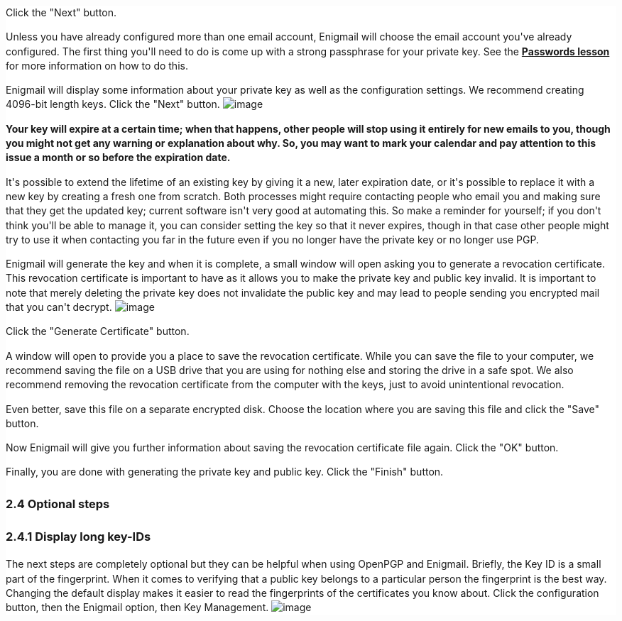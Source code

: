 Click the "Next" button.

Unless you have already configured more than one email account, Enigmail will choose the email account you've already configured. The first thing you'll need to do is come up with a strong passphrase for your private key. See the **[Passwords lesson](umbrella://lesson/passwords)** for more information on how to do this.

Enigmail will display some information about your private key as well as the configuration settings. We recommend creating 4096-bit length keys. Click the "Next" button.
![image](tool_pgplin9.png)

**Your key will expire at a certain time; when that happens, other people will stop using it entirely for new emails to you, though you might not get any warning or explanation about why. So, you may want to mark your calendar and pay attention to this issue a month or so before the expiration date.**

It's possible to extend the lifetime of an existing key by giving it a new, later expiration date, or it's possible to replace it with a new key by creating a fresh one from scratch. Both processes might require contacting people who email you and making sure that they get the updated key; current software isn't very good at automating this. So make a reminder for yourself; if you don't think you'll be able to manage it, you can consider setting the key so that it never expires, though in that case other people might try to use it when contacting you far in the future even if you no longer have the private key or no longer use PGP.

Enigmail will generate the key and when it is complete, a small window will open asking you to generate a revocation certificate. This revocation certificate is important to have as it allows you to make the private key and public key invalid. It is important to note that merely deleting the private key does not invalidate the public key and may lead to people sending you encrypted mail that you can't decrypt.
![image](tool_pgplin10.png)

Click the "Generate Certificate" button.

A window will open to provide you a place to save the revocation certificate. While you can save the file to your computer, we recommend saving the file on a USB drive that you are using for nothing else and storing the drive in a safe spot. We also recommend removing the revocation certificate from the computer with the keys, just to avoid unintentional revocation.

Even better, save this file on a separate encrypted disk. Choose the location where you are saving this file and click the "Save" button.

Now Enigmail will give you further information about saving the revocation certificate file again. Click the "OK" button.

Finally, you are done with generating the private key and public key. Click the "Finish" button.

### 2.4 Optional steps

### 2.4.1 Display long key-IDs

The next steps are completely optional but they can be helpful when using OpenPGP and Enigmail. Briefly, the Key ID is a small part of the fingerprint. When it comes to verifying that a public key belongs to a particular person the fingerprint is the best way. Changing the default display makes it easier to read the fingerprints of the certificates you know about. Click the configuration button, then the Enigmail option, then Key Management.
![image](tool_pgplin11.png)

